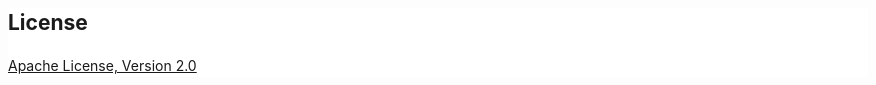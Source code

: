 ```json
```

## License

[Apache License, Version 2.0](https://github.com/sreenaths/minimcp/blob/main/LICENSE)
